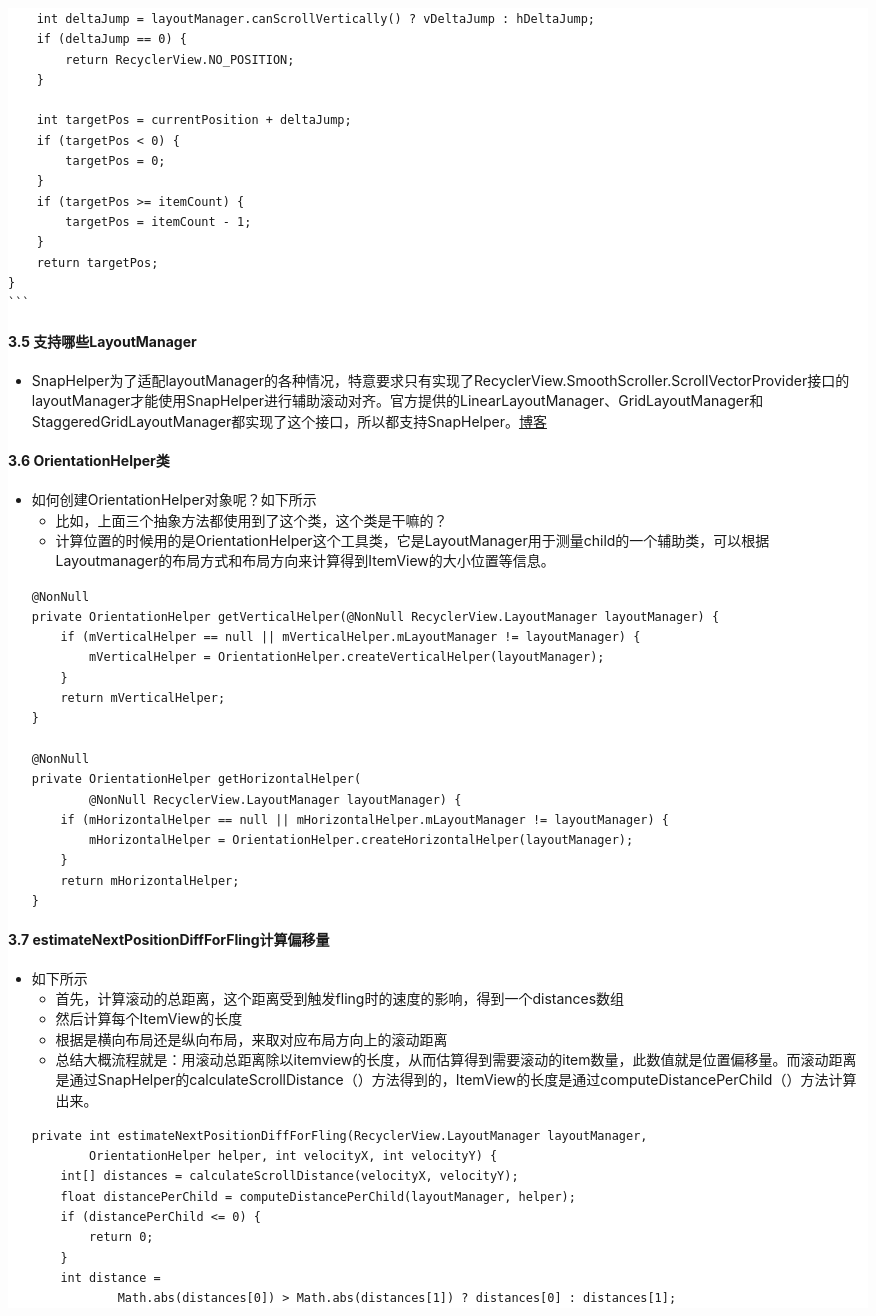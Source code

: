         int deltaJump = layoutManager.canScrollVertically() ? vDeltaJump : hDeltaJump;
        if (deltaJump == 0) {
            return RecyclerView.NO_POSITION;
        }

        int targetPos = currentPosition + deltaJump;
        if (targetPos < 0) {
            targetPos = 0;
        }
        if (targetPos >= itemCount) {
            targetPos = itemCount - 1;
        }
        return targetPos;
    }
    ```


#### 3.5 支持哪些LayoutManager
- SnapHelper为了适配layoutManager的各种情况，特意要求只有实现了RecyclerView.SmoothScroller.ScrollVectorProvider接口的layoutManager才能使用SnapHelper进行辅助滚动对齐。官方提供的LinearLayoutManager、GridLayoutManager和StaggeredGridLayoutManager都实现了这个接口，所以都支持SnapHelper。[博客](https://github.com/Apengsun/YCBlogs)



#### 3.6 OrientationHelper类
- 如何创建OrientationHelper对象呢？如下所示
    - 比如，上面三个抽象方法都使用到了这个类，这个类是干嘛的？
    - 计算位置的时候用的是OrientationHelper这个工具类，它是LayoutManager用于测量child的一个辅助类，可以根据Layoutmanager的布局方式和布局方向来计算得到ItemView的大小位置等信息。
    ```
    @NonNull
    private OrientationHelper getVerticalHelper(@NonNull RecyclerView.LayoutManager layoutManager) {
        if (mVerticalHelper == null || mVerticalHelper.mLayoutManager != layoutManager) {
            mVerticalHelper = OrientationHelper.createVerticalHelper(layoutManager);
        }
        return mVerticalHelper;
    }
    
    @NonNull
    private OrientationHelper getHorizontalHelper(
            @NonNull RecyclerView.LayoutManager layoutManager) {
        if (mHorizontalHelper == null || mHorizontalHelper.mLayoutManager != layoutManager) {
            mHorizontalHelper = OrientationHelper.createHorizontalHelper(layoutManager);
        }
        return mHorizontalHelper;
    }
    ```


#### 3.7 estimateNextPositionDiffForFling计算偏移量
- 如下所示
    - 首先，计算滚动的总距离，这个距离受到触发fling时的速度的影响，得到一个distances数组
    - 然后计算每个ItemView的长度
    - 根据是横向布局还是纵向布局，来取对应布局方向上的滚动距离
    - 总结大概流程就是：用滚动总距离除以itemview的长度，从而估算得到需要滚动的item数量，此数值就是位置偏移量。而滚动距离是通过SnapHelper的calculateScrollDistance（）方法得到的，ItemView的长度是通过computeDistancePerChild（）方法计算出来。
    ```
    private int estimateNextPositionDiffForFling(RecyclerView.LayoutManager layoutManager,
            OrientationHelper helper, int velocityX, int velocityY) {
        int[] distances = calculateScrollDistance(velocityX, velocityY);
        float distancePerChild = computeDistancePerChild(layoutManager, helper);
        if (distancePerChild <= 0) {
            return 0;
        }
        int distance =
                Math.abs(distances[0]) > Math.abs(distances[1]) ? distances[0] : distances[1];